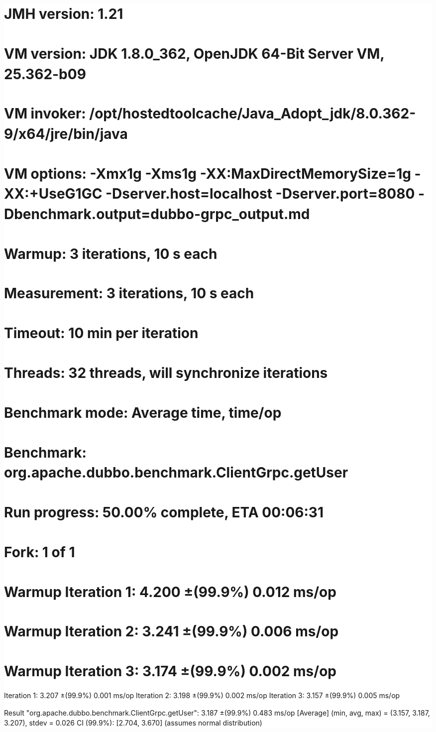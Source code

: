 
# JMH version: 1.21
# VM version: JDK 1.8.0_362, OpenJDK 64-Bit Server VM, 25.362-b09
# VM invoker: /opt/hostedtoolcache/Java_Adopt_jdk/8.0.362-9/x64/jre/bin/java
# VM options: -Xmx1g -Xms1g -XX:MaxDirectMemorySize=1g -XX:+UseG1GC -Dserver.host=localhost -Dserver.port=8080 -Dbenchmark.output=dubbo-grpc_output.md
# Warmup: 3 iterations, 10 s each
# Measurement: 3 iterations, 10 s each
# Timeout: 10 min per iteration
# Threads: 32 threads, will synchronize iterations
# Benchmark mode: Average time, time/op
# Benchmark: org.apache.dubbo.benchmark.ClientGrpc.getUser

# Run progress: 50.00% complete, ETA 00:06:31
# Fork: 1 of 1
# Warmup Iteration   1: 4.200 ±(99.9%) 0.012 ms/op
# Warmup Iteration   2: 3.241 ±(99.9%) 0.006 ms/op
# Warmup Iteration   3: 3.174 ±(99.9%) 0.002 ms/op
Iteration   1: 3.207 ±(99.9%) 0.001 ms/op
Iteration   2: 3.198 ±(99.9%) 0.002 ms/op
Iteration   3: 3.157 ±(99.9%) 0.005 ms/op


Result "org.apache.dubbo.benchmark.ClientGrpc.getUser":
  3.187 ±(99.9%) 0.483 ms/op [Average]
  (min, avg, max) = (3.157, 3.187, 3.207), stdev = 0.026
  CI (99.9%): [2.704, 3.670] (assumes normal distribution)
